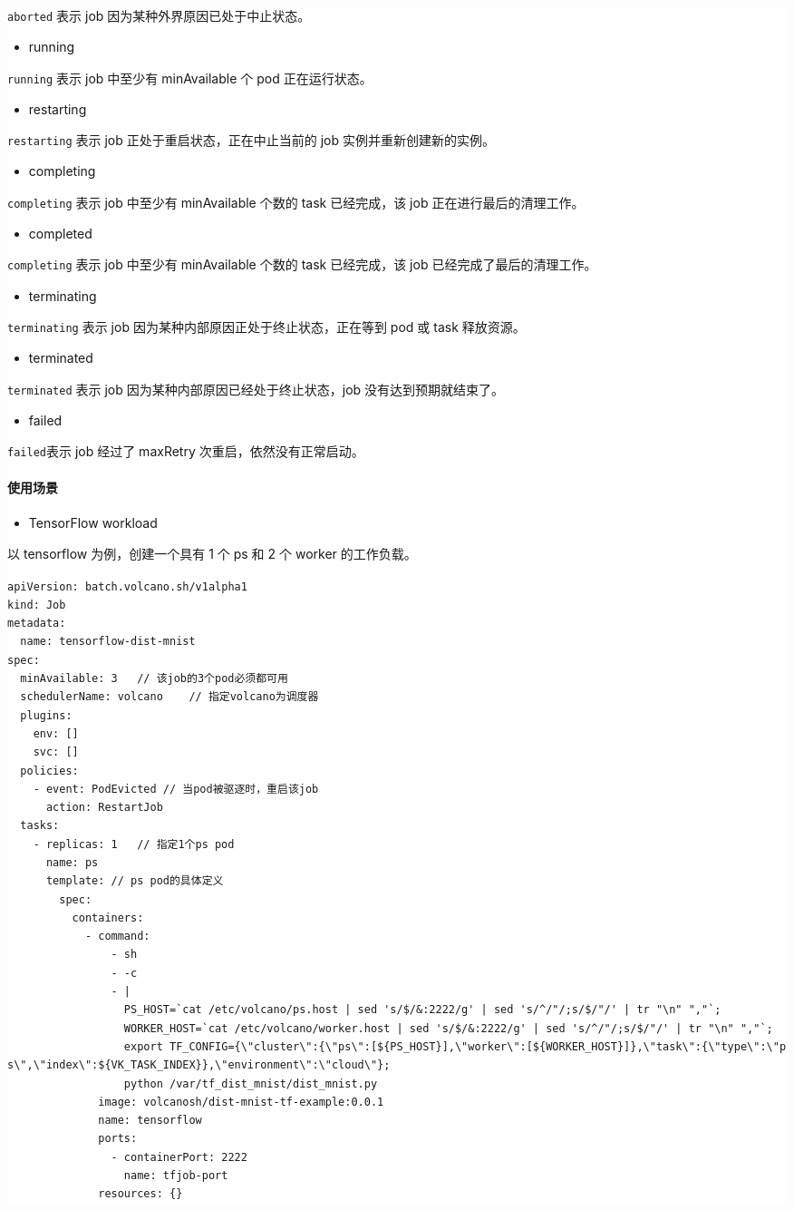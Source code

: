 `aborted` 表示 job 因为某种外界原因已处于中止状态。

* running

`running` 表示 job 中至少有 minAvailable 个 pod 正在运行状态。

* restarting

`restarting` 表示 job 正处于重启状态，正在中止当前的 job 实例并重新创建新的实例。

* completing

`completing` 表示 job 中至少有 minAvailable 个数的 task 已经完成，该 job 正在进行最后的清理工作。

* completed

`completing` 表示 job 中至少有 minAvailable 个数的 task 已经完成，该 job 已经完成了最后的清理工作。

* terminating

`terminating` 表示 job 因为某种内部原因正处于终止状态，正在等到 pod 或 task 释放资源。

* terminated

`terminated` 表示 job 因为某种内部原因已经处于终止状态，job 没有达到预期就结束了。

* failed

`failed`表示 job 经过了 maxRetry 次重启，依然没有正常启动。

#### 使用场景
* TensorFlow workload

以 tensorflow 为例，创建一个具有 1 个 ps 和 2 个 worker 的工作负载。
```shell
apiVersion: batch.volcano.sh/v1alpha1
kind: Job
metadata:
  name: tensorflow-dist-mnist
spec:
  minAvailable: 3   // 该job的3个pod必须都可用
  schedulerName: volcano    // 指定volcano为调度器
  plugins:
    env: []
    svc: []
  policies:
    - event: PodEvicted // 当pod被驱逐时，重启该job
      action: RestartJob
  tasks:
    - replicas: 1   // 指定1个ps pod
      name: ps
      template: // ps pod的具体定义
        spec:
          containers:
            - command:
                - sh
                - -c
                - |
                  PS_HOST=`cat /etc/volcano/ps.host | sed 's/$/&:2222/g' | sed 's/^/"/;s/$/"/' | tr "\n" ","`;
                  WORKER_HOST=`cat /etc/volcano/worker.host | sed 's/$/&:2222/g' | sed 's/^/"/;s/$/"/' | tr "\n" ","`;
                  export TF_CONFIG={\"cluster\":{\"ps\":[${PS_HOST}],\"worker\":[${WORKER_HOST}]},\"task\":{\"type\":\"ps\",\"index\":${VK_TASK_INDEX}},\"environment\":\"cloud\"};
                  python /var/tf_dist_mnist/dist_mnist.py
              image: volcanosh/dist-mnist-tf-example:0.0.1
              name: tensorflow
              ports:
                - containerPort: 2222
                  name: tfjob-port
              resources: {}
```
